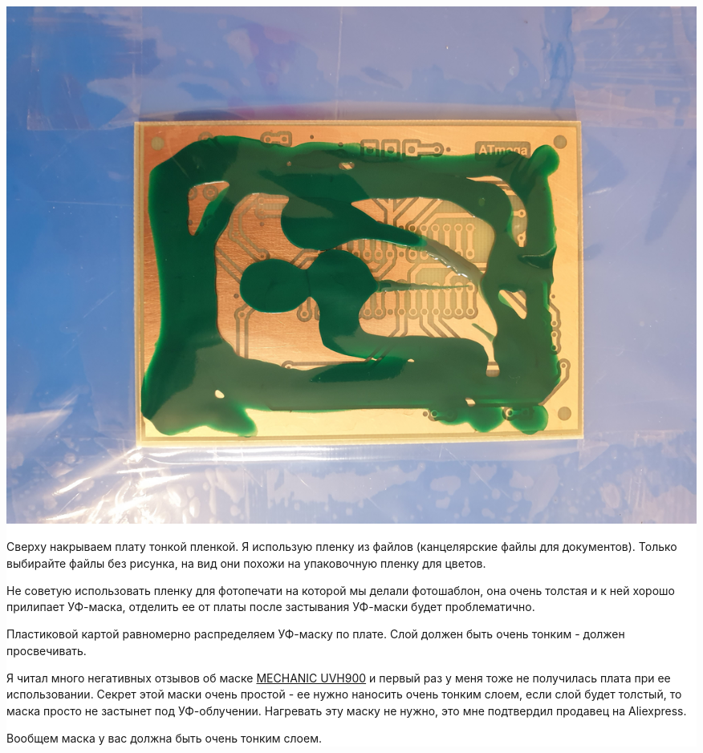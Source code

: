 ![Наносим маску](./make-fotoresist-plate/mask_02.jpg)

Сверху накрываем плату тонкой пленкой. Я использую пленку из файлов (канцелярские файлы для документов). Только выбирайте файлы без рисунка, на вид они похожи на упаковочную пленку для цветов.

Не советую использовать пленку для фотопечати на которой мы делали фотошаблон, она очень толстая и к ней хорошо прилипает УФ-маска, отделить ее от платы после застывания УФ-маски будет проблематично.

Пластиковой картой равномерно распределяем УФ-маску по плате. Слой должен быть очень тонким - должен просвечивать. 

Я читал много негативных отзывов об маске [MECHANIC UVH900](https://aliexpress.ru/item/4000055016905.html) и первый раз у меня тоже не получилась плата при ее использовании. Секрет этой маски очень простой - ее нужно наносить очень тонким слоем, если слой будет толстый, то маска просто не застынет под УФ-облучении. Нагревать эту маску не нужно, это мне подтвердил продавец на Aliexpress.

Вообщем маска у вас должна быть очень тонким слоем.
